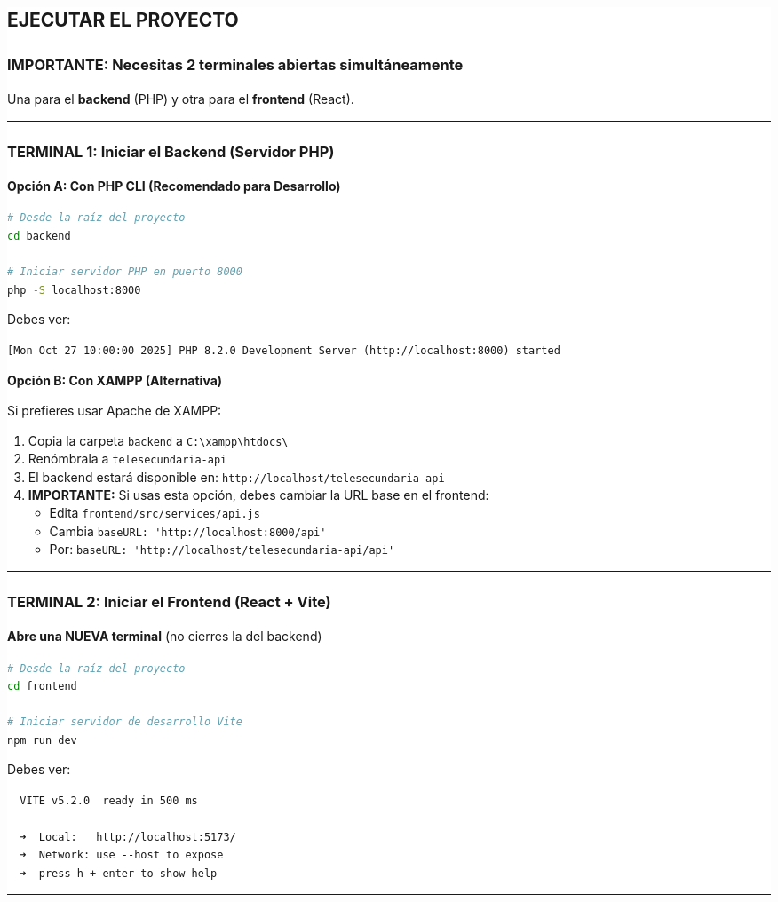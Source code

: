 
## EJECUTAR EL PROYECTO

### IMPORTANTE: Necesitas 2 terminales abiertas simultáneamente

Una para el **backend** (PHP) y otra para el **frontend** (React).

---

### TERMINAL 1: Iniciar el Backend (Servidor PHP)

**Opción A: Con PHP CLI (Recomendado para Desarrollo)**

```bash
# Desde la raíz del proyecto
cd backend

# Iniciar servidor PHP en puerto 8000
php -S localhost:8000
```

Debes ver:
```
[Mon Oct 27 10:00:00 2025] PHP 8.2.0 Development Server (http://localhost:8000) started
```

**Opción B: Con XAMPP (Alternativa)**

Si prefieres usar Apache de XAMPP:
1. Copia la carpeta `backend` a `C:\xampp\htdocs\`
2. Renómbrala a `telesecundaria-api`
3. El backend estará disponible en: `http://localhost/telesecundaria-api`
4. **IMPORTANTE:** Si usas esta opción, debes cambiar la URL base en el frontend:
   - Edita `frontend/src/services/api.js`
   - Cambia `baseURL: 'http://localhost:8000/api'` 
   - Por: `baseURL: 'http://localhost/telesecundaria-api/api'`

---

### TERMINAL 2: Iniciar el Frontend (React + Vite)

**Abre una NUEVA terminal** (no cierres la del backend)

```bash
# Desde la raíz del proyecto
cd frontend

# Iniciar servidor de desarrollo Vite
npm run dev
```

Debes ver:
```
  VITE v5.2.0  ready in 500 ms

  ➜  Local:   http://localhost:5173/
  ➜  Network: use --host to expose
  ➜  press h + enter to show help
```

---